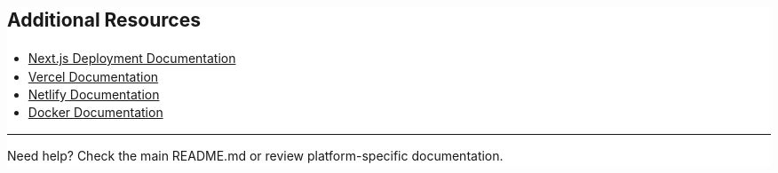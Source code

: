## Additional Resources

- [Next.js Deployment Documentation](https://nextjs.org/docs/deployment)
- [Vercel Documentation](https://vercel.com/docs)
- [Netlify Documentation](https://docs.netlify.com)
- [Docker Documentation](https://docs.docker.com)

---

Need help? Check the main README.md or review platform-specific documentation.
